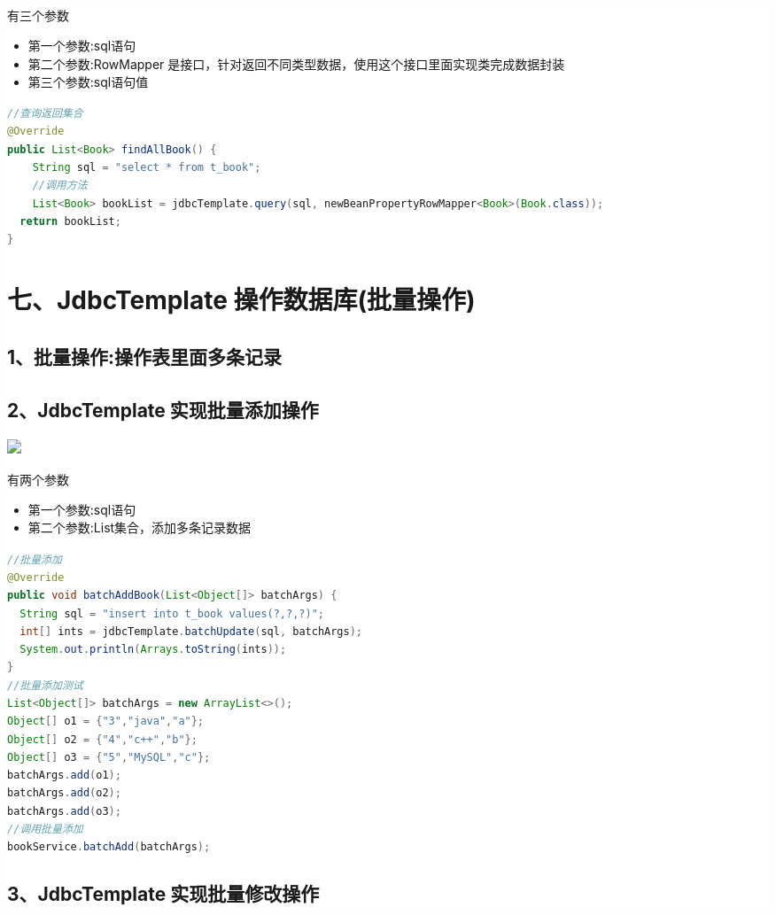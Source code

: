 有三个参数

- 第一个参数:sql语句
- 第二个参数:RowMapper 是接口，针对返回不同类型数据，使用这个接口里面实现类完成数据封装
- 第三个参数:sql语句值

```java
//查询返回集合
@Override
public List<Book> findAllBook() {
	String sql = "select * from t_book";
	//调用方法
	List<Book> bookList = jdbcTemplate.query(sql, newBeanPropertyRowMapper<Book>(Book.class)); 
  return bookList;
}
```

# **七、JdbcTemplate** 操作数据库(批量操作)

## **1**、批量操作:操作表里面多条记录

## **2**、**JdbcTemplate** 实现批量添加操作

![](https://hexobbblog.oss-cn-beijing.aliyuncs.com/images/spring5/30.png)

有两个参数

- 第一个参数:sql语句
- 第二个参数:List集合，添加多条记录数据

```java
//批量添加
@Override
public void batchAddBook(List<Object[]> batchArgs) { 
  String sql = "insert into t_book values(?,?,?)"; 
  int[] ints = jdbcTemplate.batchUpdate(sql, batchArgs); 
  System.out.println(Arrays.toString(ints));
}
//批量添加测试
List<Object[]> batchArgs = new ArrayList<>(); 
Object[] o1 = {"3","java","a"};
Object[] o2 = {"4","c++","b"};
Object[] o3 = {"5","MySQL","c"}; 
batchArgs.add(o1);
batchArgs.add(o2); 
batchArgs.add(o3); 
//调用批量添加 
bookService.batchAdd(batchArgs);
```

## **3**、**JdbcTemplate** 实现批量修改操作
